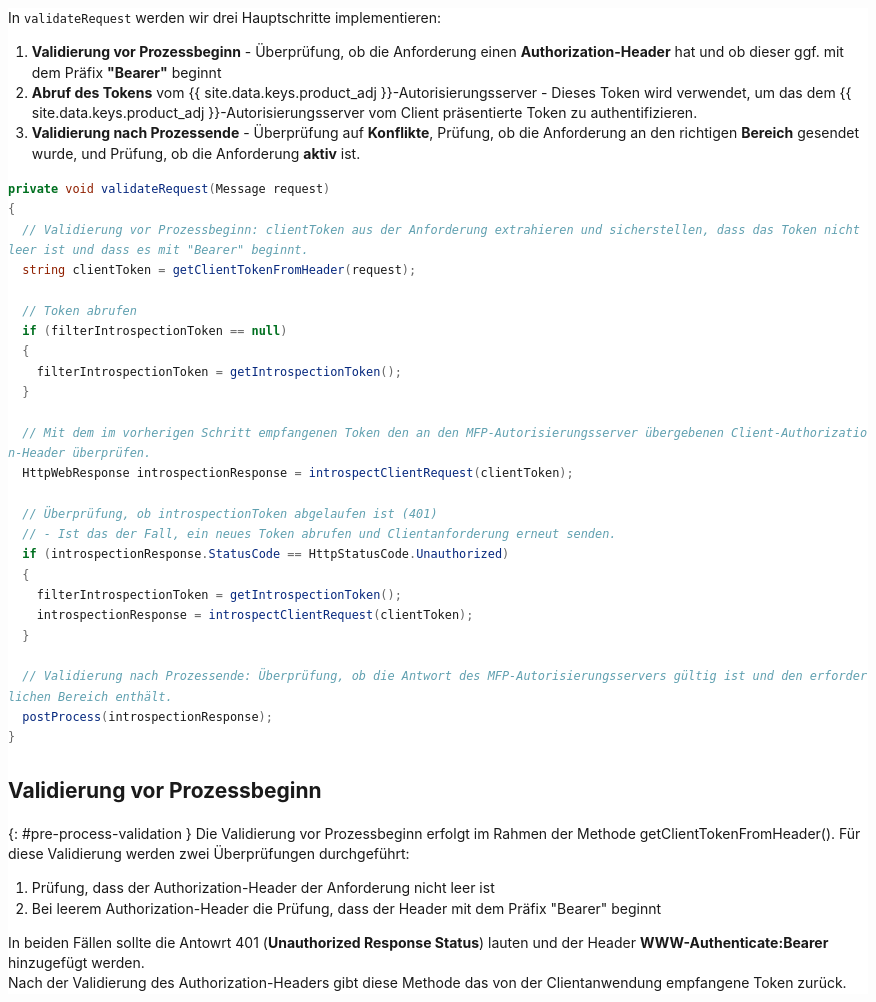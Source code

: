 In `validateRequest` werden wir drei Hauptschritte implementieren: 

1. **Validierung vor Prozessbeginn** - Überprüfung, ob die Anforderung
einen **Authorization-Header** hat und ob dieser ggf. mit dem Präfix **"Bearer"** beginnt
2. **Abruf des Tokens** vom {{ site.data.keys.product_adj }}-Autorisierungsserver - Dieses Token wird verwendet,
um das dem {{ site.data.keys.product_adj }}-Autorisierungsserver vom Client präsentierte Token zu authentifizieren. 
3. **Validierung nach Prozessende** - Überprüfung auf **Konflikte**, Prüfung, ob die Anforderung an den richtigen
**Bereich** gesendet wurde, und Prüfung, ob die Anforderung **aktiv** ist.

```csharp
private void validateRequest(Message request)
{
  // Validierung vor Prozessbeginn: clientToken aus der Anforderung extrahieren und sicherstellen, dass das Token nicht leer ist und dass es mit "Bearer" beginnt.
  string clientToken = getClientTokenFromHeader(request);

  // Token abrufen
  if (filterIntrospectionToken == null)
  {
    filterIntrospectionToken = getIntrospectionToken();
  }

  // Mit dem im vorherigen Schritt empfangenen Token den an den MFP-Autorisierungsserver übergebenen Client-Authorization-Header überprüfen.
  HttpWebResponse introspectionResponse = introspectClientRequest(clientToken);

  // Überprüfung, ob introspectionToken abgelaufen ist (401)
  // - Ist das der Fall, ein neues Token abrufen und Clientanforderung erneut senden.
  if (introspectionResponse.StatusCode == HttpStatusCode.Unauthorized)
  {
    filterIntrospectionToken = getIntrospectionToken();
    introspectionResponse = introspectClientRequest(clientToken);
  }

  // Validierung nach Prozessende: Überprüfung, ob die Antwort des MFP-Autorisierungsservers gültig ist und den erforderlichen Bereich enthält.
  postProcess(introspectionResponse);
}
```

## Validierung vor Prozessbeginn
{: #pre-process-validation }
Die Validierung vor Prozessbeginn erfolgt im Rahmen der Methode getClientTokenFromHeader().
Für diese Validierung werden zwei Überprüfungen durchgeführt: 

1. Prüfung, dass der Authorization-Header der Anforderung nicht leer ist
2. Bei leerem Authorization-Header die Prüfung, dass der Header mit dem Präfix "Bearer" beginnt

In beiden Fällen sollte die Antowrt 401 (**Unauthorized Response Status**) lauten und der Header
**WWW-Authenticate:Bearer** hinzugefügt werden.   
Nach der Validierung des Authorization-Headers gibt diese Methode das von der Clientanwendung empfangene Token zurück. 

